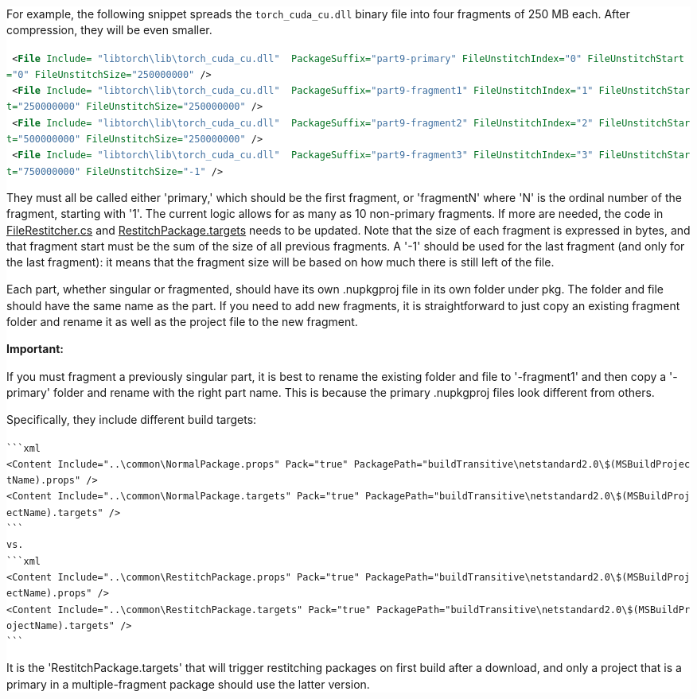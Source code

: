    For example, the following snippet spreads the `torch_cuda_cu.dll` binary file into four fragments of 250 MB each. After compression, they will be even smaller.

   ```xml
    <File Include= "libtorch\lib\torch_cuda_cu.dll"  PackageSuffix="part9-primary" FileUnstitchIndex="0" FileUnstitchStart="0" FileUnstitchSize="250000000" />
    <File Include= "libtorch\lib\torch_cuda_cu.dll"  PackageSuffix="part9-fragment1" FileUnstitchIndex="1" FileUnstitchStart="250000000" FileUnstitchSize="250000000" />
    <File Include= "libtorch\lib\torch_cuda_cu.dll"  PackageSuffix="part9-fragment2" FileUnstitchIndex="2" FileUnstitchStart="500000000" FileUnstitchSize="250000000" />
    <File Include= "libtorch\lib\torch_cuda_cu.dll"  PackageSuffix="part9-fragment3" FileUnstitchIndex="3" FileUnstitchStart="750000000" FileUnstitchSize="-1" />
   ```

   They must all be called either 'primary,' which should be the first fragment, or 'fragmentN' where 'N' is the ordinal number of the fragment, starting with '1'. The current logic allows for as many as 10 non-primary fragments. If more are needed, the code in [FileRestitcher.cs](pkg/FileRestitcher/FileRestitcher/FileRestitcher.cs) and [RestitchPackage.targets](pkg/common/RestitchPackage.targets) needs to be updated. Note that the size of each fragment is expressed in bytes, and that fragment start must be
   the sum of the size of all previous fragments. A '-1' should be used for the last fragment (and only for the last fragment): it means that the fragment size will be based on how much there is still left of the file.

   Each part, whether singular or fragmented, should have its own .nupkgproj file in its own folder under pkg. The folder and file should have the same name as the part. If you need to add new fragments, it is straightforward to just copy an existing fragment folder and rename it as well as the project file to the new fragment.

   __Important:__

   If you must fragment a previously singular part, it is best to rename the existing folder and file to '-fragment1' and then copy a '-primary' folder and rename with the right part name. This is because the primary .nupkgproj files look different from others.

   Specifically, they include different build targets:

    ```xml
    <Content Include="..\common\NormalPackage.props" Pack="true" PackagePath="buildTransitive\netstandard2.0\$(MSBuildProjectName).props" />
    <Content Include="..\common\NormalPackage.targets" Pack="true" PackagePath="buildTransitive\netstandard2.0\$(MSBuildProjectName).targets" />
    ```
    vs.
    ```xml
    <Content Include="..\common\RestitchPackage.props" Pack="true" PackagePath="buildTransitive\netstandard2.0\$(MSBuildProjectName).props" />
    <Content Include="..\common\RestitchPackage.targets" Pack="true" PackagePath="buildTransitive\netstandard2.0\$(MSBuildProjectName).targets" />
    ```

   It is the 'RestitchPackage.targets' that will trigger restitching packages on first build after a download, and only a project that is a primary in a multiple-fragment package should use the latter version.
